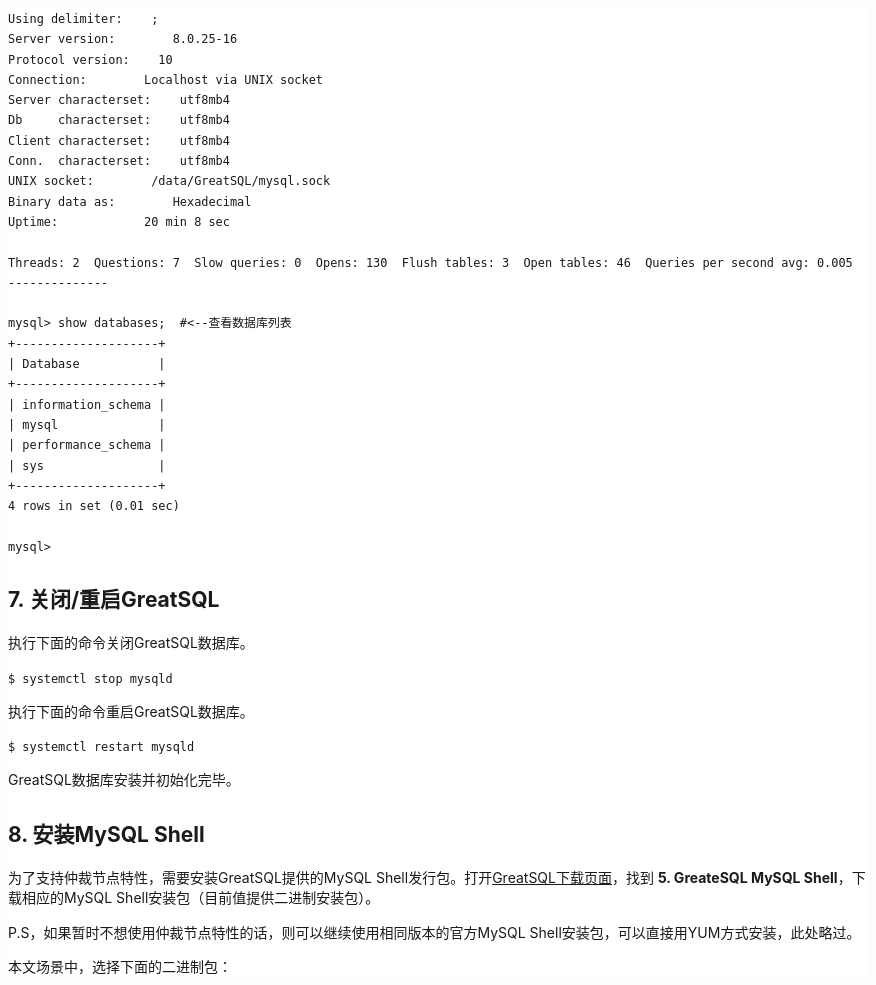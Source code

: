 ```
Using delimiter:    ;
Server version:        8.0.25-16
Protocol version:    10
Connection:        Localhost via UNIX socket
Server characterset:    utf8mb4
Db     characterset:    utf8mb4
Client characterset:    utf8mb4
Conn.  characterset:    utf8mb4
UNIX socket:        /data/GreatSQL/mysql.sock
Binary data as:        Hexadecimal
Uptime:            20 min 8 sec

Threads: 2  Questions: 7  Slow queries: 0  Opens: 130  Flush tables: 3  Open tables: 46  Queries per second avg: 0.005
--------------

mysql> show databases;  #<--查看数据库列表
+--------------------+
| Database           |
+--------------------+
| information_schema |
| mysql              |
| performance_schema |
| sys                |
+--------------------+
4 rows in set (0.01 sec)

mysql>
```

## 7. 关闭/重启GreatSQL

执行下面的命令关闭GreatSQL数据库。
```
$ systemctl stop mysqld
```

执行下面的命令重启GreatSQL数据库。
```
$ systemctl restart mysqld
```

GreatSQL数据库安装并初始化完毕。

## 8. 安装MySQL Shell

为了支持仲裁节点特性，需要安装GreatSQL提供的MySQL Shell发行包。打开[GreatSQL下载页面](https://gitee.com/GreatSQL/GreatSQL/releases/GreatSQL-8.0.25-16)，找到 **5. GreateSQL MySQL Shell**，下载相应的MySQL Shell安装包（目前值提供二进制安装包）。

P.S，如果暂时不想使用仲裁节点特性的话，则可以继续使用相同版本的官方MySQL Shell安装包，可以直接用YUM方式安装，此处略过。

本文场景中，选择下面的二进制包：
